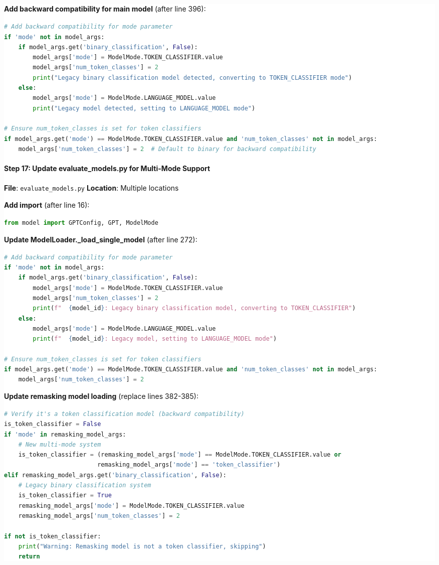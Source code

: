 **Add backward compatibility for main model** (after line 396):
```python
# Add backward compatibility for mode parameter
if 'mode' not in model_args:
    if model_args.get('binary_classification', False):
        model_args['mode'] = ModelMode.TOKEN_CLASSIFIER.value
        model_args['num_token_classes'] = 2
        print("Legacy binary classification model detected, converting to TOKEN_CLASSIFIER mode")
    else:
        model_args['mode'] = ModelMode.LANGUAGE_MODEL.value
        print("Legacy model detected, setting to LANGUAGE_MODEL mode")

# Ensure num_token_classes is set for token classifiers
if model_args.get('mode') == ModelMode.TOKEN_CLASSIFIER.value and 'num_token_classes' not in model_args:
    model_args['num_token_classes'] = 2  # Default to binary for backward compatibility
```

#### Step 17: Update evaluate_models.py for Multi-Mode Support
**File**: `evaluate_models.py`
**Location**: Multiple locations

**Add import** (after line 16):
```python
from model import GPTConfig, GPT, ModelMode
```

**Update ModelLoader._load_single_model** (after line 272):
```python
# Add backward compatibility for mode parameter
if 'mode' not in model_args:
    if model_args.get('binary_classification', False):
        model_args['mode'] = ModelMode.TOKEN_CLASSIFIER.value
        model_args['num_token_classes'] = 2
        print(f"  {model_id}: Legacy binary classification model, converting to TOKEN_CLASSIFIER")
    else:
        model_args['mode'] = ModelMode.LANGUAGE_MODEL.value
        print(f"  {model_id}: Legacy model, setting to LANGUAGE_MODEL mode")

# Ensure num_token_classes is set for token classifiers
if model_args.get('mode') == ModelMode.TOKEN_CLASSIFIER.value and 'num_token_classes' not in model_args:
    model_args['num_token_classes'] = 2
```

**Update remasking model loading** (replace lines 382-385):
```python
# Verify it's a token classification model (backward compatibility)
is_token_classifier = False
if 'mode' in remasking_model_args:
    # New multi-mode system
    is_token_classifier = (remasking_model_args['mode'] == ModelMode.TOKEN_CLASSIFIER.value or
                          remasking_model_args['mode'] == 'token_classifier')
elif remasking_model_args.get('binary_classification', False):
    # Legacy binary classification system
    is_token_classifier = True
    remasking_model_args['mode'] = ModelMode.TOKEN_CLASSIFIER.value
    remasking_model_args['num_token_classes'] = 2

if not is_token_classifier:
    print("Warning: Remasking model is not a token classifier, skipping")
    return
```
